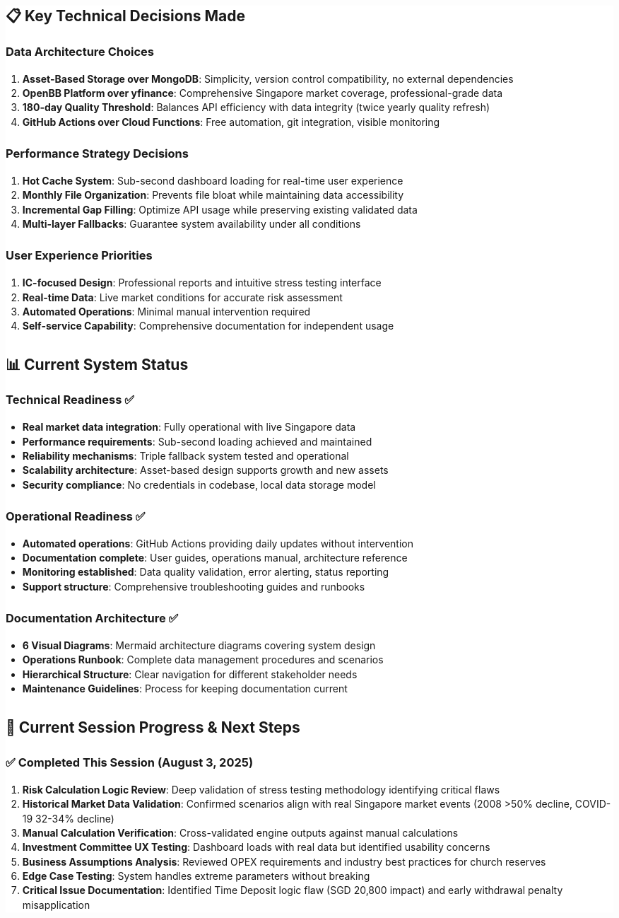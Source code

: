 ## 📋 Key Technical Decisions Made

### **Data Architecture Choices**
1. **Asset-Based Storage over MongoDB**: Simplicity, version control compatibility, no external dependencies
2. **OpenBB Platform over yfinance**: Comprehensive Singapore market coverage, professional-grade data
3. **180-day Quality Threshold**: Balances API efficiency with data integrity (twice yearly quality refresh)
4. **GitHub Actions over Cloud Functions**: Free automation, git integration, visible monitoring

### **Performance Strategy Decisions**
1. **Hot Cache System**: Sub-second dashboard loading for real-time user experience
2. **Monthly File Organization**: Prevents file bloat while maintaining data accessibility
3. **Incremental Gap Filling**: Optimize API usage while preserving existing validated data
4. **Multi-layer Fallbacks**: Guarantee system availability under all conditions

### **User Experience Priorities**
1. **IC-focused Design**: Professional reports and intuitive stress testing interface
2. **Real-time Data**: Live market conditions for accurate risk assessment
3. **Automated Operations**: Minimal manual intervention required
4. **Self-service Capability**: Comprehensive documentation for independent usage

## 📊 Current System Status

### **Technical Readiness** ✅
- **Real market data integration**: Fully operational with live Singapore data
- **Performance requirements**: Sub-second loading achieved and maintained
- **Reliability mechanisms**: Triple fallback system tested and operational
- **Scalability architecture**: Asset-based design supports growth and new assets
- **Security compliance**: No credentials in codebase, local data storage model

### **Operational Readiness** ✅  
- **Automated operations**: GitHub Actions providing daily updates without intervention
- **Documentation complete**: User guides, operations manual, architecture reference
- **Monitoring established**: Data quality validation, error alerting, status reporting
- **Support structure**: Comprehensive troubleshooting guides and runbooks

### **Documentation Architecture** ✅
- **6 Visual Diagrams**: Mermaid architecture diagrams covering system design
- **Operations Runbook**: Complete data management procedures and scenarios
- **Hierarchical Structure**: Clear navigation for different stakeholder needs
- **Maintenance Guidelines**: Process for keeping documentation current

## 🎯 Current Session Progress & Next Steps

### **✅ Completed This Session (August 3, 2025)**
1. **Risk Calculation Logic Review**: Deep validation of stress testing methodology identifying critical flaws
2. **Historical Market Data Validation**: Confirmed scenarios align with real Singapore market events (2008 >50% decline, COVID-19 32-34% decline)
3. **Manual Calculation Verification**: Cross-validated engine outputs against manual calculations
4. **Investment Committee UX Testing**: Dashboard loads with real data but identified usability concerns
5. **Business Assumptions Analysis**: Reviewed OPEX requirements and industry best practices for church reserves
6. **Edge Case Testing**: System handles extreme parameters without breaking
7. **Critical Issue Documentation**: Identified Time Deposit logic flaw (SGD 20,800 impact) and early withdrawal penalty misapplication